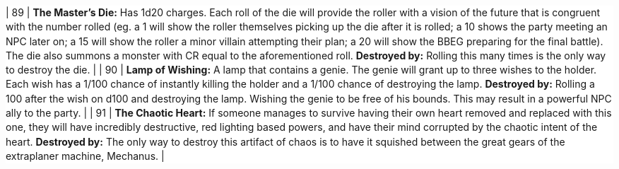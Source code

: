 | 89   | **The Master’s Die:** Has 1d20 charges. Each roll of the die will provide the roller with a vision of the future that is congruent with the number rolled (eg. a 1 will show the roller themselves picking up the die after it is rolled; a 10 shows the party meeting an NPC later on; a 15 will show the roller a minor villain attempting their plan; a 20 will show the BBEG preparing for the final battle). The die also summons a monster with CR equal to the aforementioned roll. **Destroyed by:** Rolling this many times is the only way to destroy the die.                                                                                                                                                                                                                                                                                                                                                                                                                                                                                                                                                                                                                                                                                                                                                                                                                                                                                                                                                                                                                                                                                                                                                                                                                                                                                                                                                                                                                                    |
| 90   | **Lamp of Wishing:** A lamp that contains a genie. The genie will grant up to three wishes to the holder. Each wish has a 1/100 chance of instantly killing the holder and a 1/100 chance of destroying the lamp. **Destroyed by:** Rolling a 100 after the wish on d100 and destroying the lamp. Wishing the genie to be free of his bounds. This may result in a powerful NPC ally to the party.                                                                                                                                                                                                                                                                                                                                                                                                                                                                                                                                                                                                                                                                                                                                                                                                                                                                                                                                                                                                                                                                                                                                                                                                                                                                                                                                                                                                                                                                                                                                                                                                          |
| 91   | **The Chaotic Heart:** If someone manages to survive having their own heart removed and replaced with this one, they will have incredibly destructive, red lighting based powers, and have their mind corrupted by the chaotic intent of the heart. **Destroyed by:** The only way to destroy this artifact of chaos is to have it squished between the great gears of the extraplaner machine, Mechanus.                                                                                                                                                                                                                                                                                                                                                                                                                                                                                                                                                                                                                                                                                                                                                                                                                                                                                                                                                                                                                                                                                                                                                                                                                                                                                                                                                                                                                                                                                                                                                                                                   |